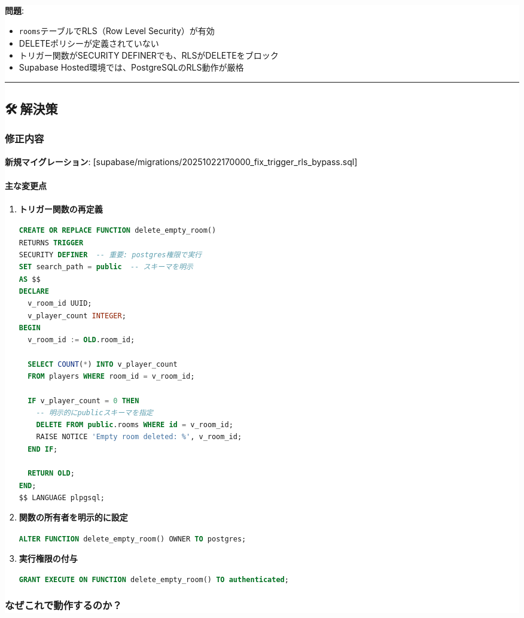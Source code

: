 **問題**:
- `rooms`テーブルでRLS（Row Level Security）が有効
- DELETEポリシーが定義されていない
- トリガー関数がSECURITY DEFINERでも、RLSがDELETEをブロック
- Supabase Hosted環境では、PostgreSQLのRLS動作が厳格

---

## 🛠️ 解決策

### 修正内容

**新規マイグレーション**: [supabase/migrations/20251022170000_fix_trigger_rls_bypass.sql]

#### 主な変更点

1. **トリガー関数の再定義**
   ```sql
   CREATE OR REPLACE FUNCTION delete_empty_room()
   RETURNS TRIGGER
   SECURITY DEFINER  -- 重要: postgres権限で実行
   SET search_path = public  -- スキーマを明示
   AS $$
   DECLARE
     v_room_id UUID;
     v_player_count INTEGER;
   BEGIN
     v_room_id := OLD.room_id;

     SELECT COUNT(*) INTO v_player_count
     FROM players WHERE room_id = v_room_id;

     IF v_player_count = 0 THEN
       -- 明示的にpublicスキーマを指定
       DELETE FROM public.rooms WHERE id = v_room_id;
       RAISE NOTICE 'Empty room deleted: %', v_room_id;
     END IF;

     RETURN OLD;
   END;
   $$ LANGUAGE plpgsql;
   ```

2. **関数の所有者を明示的に設定**
   ```sql
   ALTER FUNCTION delete_empty_room() OWNER TO postgres;
   ```

3. **実行権限の付与**
   ```sql
   GRANT EXECUTE ON FUNCTION delete_empty_room() TO authenticated;
   ```

### なぜこれで動作するのか？
